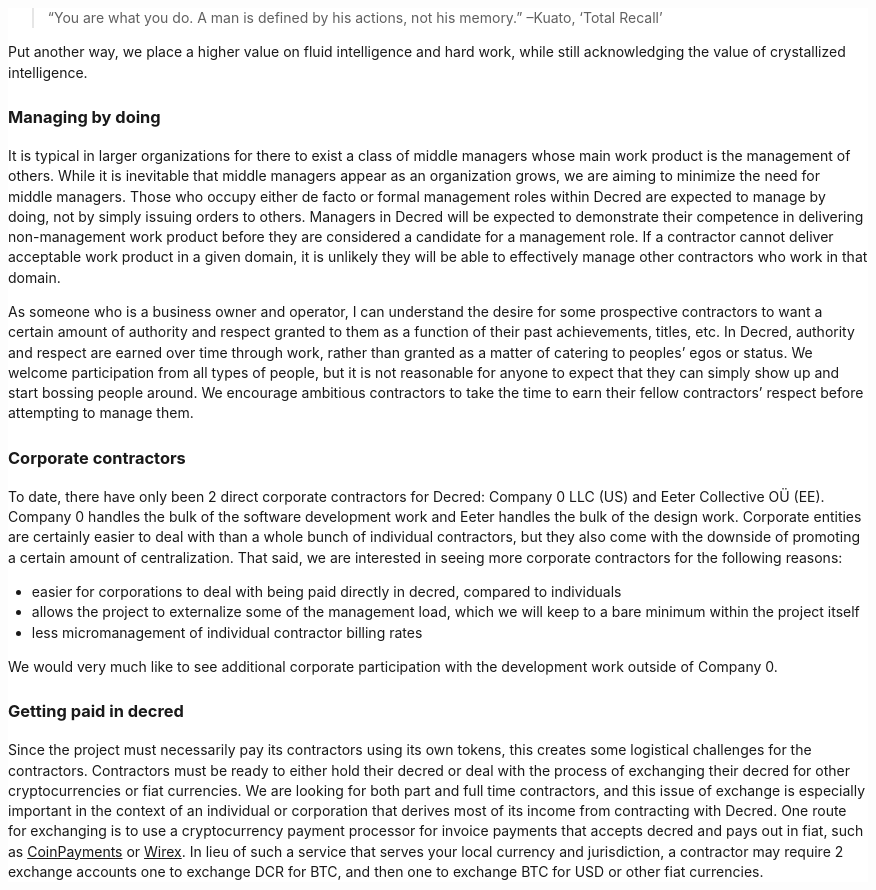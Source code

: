 > “You are what you do. A man is defined by his actions, not his memory.” –Kuato, ‘Total Recall’

Put another way, we place a higher value on fluid intelligence and hard work, while still acknowledging the value of crystallized intelligence.

### Managing by doing

It is typical in larger organizations for there to exist a class of middle managers whose main work product is the management of others. While it is inevitable that middle managers appear as an organization grows, we are aiming to minimize the need for middle managers. Those who occupy either de facto or formal management roles within Decred are expected to manage by doing, not by simply issuing orders to others. Managers in Decred will be expected to demonstrate their competence in delivering non-management work product before they are considered a candidate for a management role. If a contractor cannot deliver acceptable work product in a given domain, it is unlikely they will be able to effectively manage other contractors who work in that domain.

As someone who is a business owner and operator, I can understand the desire for some prospective contractors to want a certain amount of authority and respect granted to them as a function of their past achievements, titles, etc. In Decred, authority and respect are earned over time through work, rather than granted as a matter of catering to peoples’ egos or status. We welcome participation from all types of people, but it is not reasonable for anyone to expect that they can simply show up and start bossing people around. We encourage ambitious contractors to take the time to earn their fellow contractors’ respect before attempting to manage them.

### Corporate contractors

To date, there have only been 2 direct corporate contractors for Decred: Company 0 LLC (US) and Eeter Collective OÜ (EE). Company 0 handles the bulk of the software development work and Eeter handles the bulk of the design work. Corporate entities are certainly easier to deal with than a whole bunch of individual contractors, but they also come with the downside of promoting a certain amount of centralization. That said, we are interested in seeing more corporate contractors for the following reasons:

*   easier for corporations to deal with being paid directly in decred, compared to individuals
*   allows the project to externalize some of the management load, which we will keep to a bare minimum within the project itself
*   less micromanagement of individual contractor billing rates

We would very much like to see additional corporate participation with the development work outside of Company 0.

### Getting paid in decred

Since the project must necessarily pay its contractors using its own tokens, this creates some logistical challenges for the contractors. Contractors must be ready to either hold their decred or deal with the process of exchanging their decred for other cryptocurrencies or fiat currencies. We are looking for both part and full time contractors, and this issue of exchange is especially important in the context of an individual or corporation that derives most of its income from contracting with Decred. One route for exchanging is to use a cryptocurrency payment processor for invoice payments that accepts decred and pays out in fiat, such as [CoinPayments](https://www.coinpayments.net/) or [Wirex](https://wirexapp.com). In lieu of such a service that serves your local currency and jurisdiction, a contractor may require 2 exchange accounts one to exchange DCR for BTC, and then one to exchange BTC for USD or other fiat currencies.
